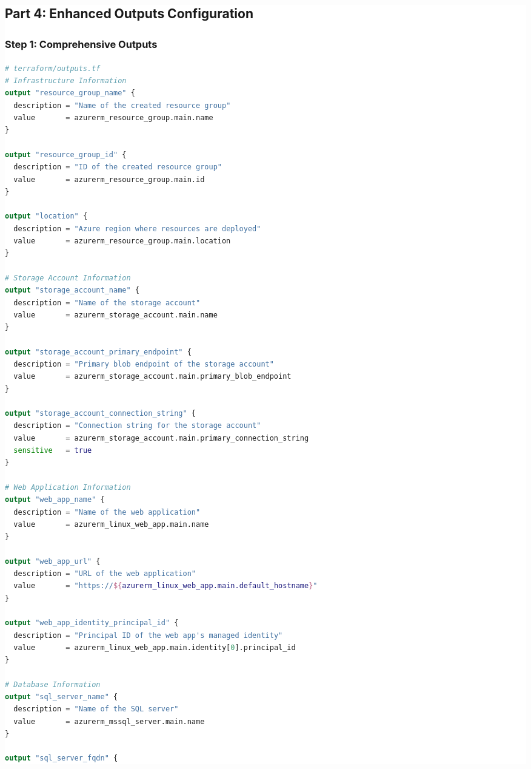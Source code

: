 
## Part 4: Enhanced Outputs Configuration

### Step 1: Comprehensive Outputs

```terraform
# terraform/outputs.tf
# Infrastructure Information
output "resource_group_name" {
  description = "Name of the created resource group"
  value       = azurerm_resource_group.main.name
}

output "resource_group_id" {
  description = "ID of the created resource group"
  value       = azurerm_resource_group.main.id
}

output "location" {
  description = "Azure region where resources are deployed"
  value       = azurerm_resource_group.main.location
}

# Storage Account Information
output "storage_account_name" {
  description = "Name of the storage account"
  value       = azurerm_storage_account.main.name
}

output "storage_account_primary_endpoint" {
  description = "Primary blob endpoint of the storage account"
  value       = azurerm_storage_account.main.primary_blob_endpoint
}

output "storage_account_connection_string" {
  description = "Connection string for the storage account"
  value       = azurerm_storage_account.main.primary_connection_string
  sensitive   = true
}

# Web Application Information
output "web_app_name" {
  description = "Name of the web application"
  value       = azurerm_linux_web_app.main.name
}

output "web_app_url" {
  description = "URL of the web application"
  value       = "https://${azurerm_linux_web_app.main.default_hostname}"
}

output "web_app_identity_principal_id" {
  description = "Principal ID of the web app's managed identity"
  value       = azurerm_linux_web_app.main.identity[0].principal_id
}

# Database Information
output "sql_server_name" {
  description = "Name of the SQL server"
  value       = azurerm_mssql_server.main.name
}

output "sql_server_fqdn" {
```